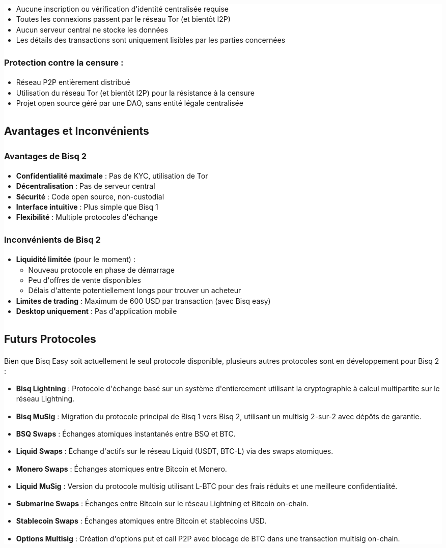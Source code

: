 - Aucune inscription ou vérification d'identité centralisée requise
- Toutes les connexions passent par le réseau Tor (et bientôt I2P)
- Aucun serveur central ne stocke les données
- Les détails des transactions sont uniquement lisibles par les parties concernées

### Protection contre la censure :

- Réseau P2P entièrement distribué
- Utilisation du réseau Tor (et bientôt I2P) pour la résistance à la censure
- Projet open source géré par une DAO, sans entité légale centralisée

## Avantages et Inconvénients

### Avantages de Bisq 2

- **Confidentialité maximale** : Pas de KYC, utilisation de Tor
- **Décentralisation** : Pas de serveur central
- **Sécurité** : Code open source, non-custodial
- **Interface intuitive** : Plus simple que Bisq 1
- **Flexibilité** : Multiple protocoles d'échange

### Inconvénients de Bisq 2

- **Liquidité limitée** (pour le moment) : 
	- Nouveau protocole en phase de démarrage
	- Peu d'offres de vente disponibles
	- Délais d'attente potentiellement longs pour trouver un acheteur
- **Limites de trading** : Maximum de 600 USD par transaction (avec Bisq easy)
- **Desktop uniquement** : Pas d'application mobile

## Futurs Protocoles

Bien que Bisq Easy soit actuellement le seul protocole disponible, plusieurs autres protocoles sont en développement pour Bisq 2 :

- **Bisq Lightning** : Protocole d'échange basé sur un système d'entiercement utilisant la cryptographie à calcul multipartite sur le réseau Lightning.

- **Bisq MuSig** : Migration du protocole principal de Bisq 1 vers Bisq 2, utilisant un multisig 2-sur-2 avec dépôts de garantie.

- **BSQ Swaps** : Échanges atomiques instantanés entre BSQ et BTC.

- **Liquid Swaps** : Échange d'actifs sur le réseau Liquid (USDT, BTC-L) via des swaps atomiques.

- **Monero Swaps** : Échanges atomiques entre Bitcoin et Monero.

- **Liquid MuSig** : Version du protocole multisig utilisant L-BTC pour des frais réduits et une meilleure confidentialité.

- **Submarine Swaps** : Échanges entre Bitcoin sur le réseau Lightning et Bitcoin on-chain.

- **Stablecoin Swaps** : Échanges atomiques entre Bitcoin et stablecoins USD.

- **Options Multisig** : Création d'options put et call P2P avec blocage de BTC dans une transaction multisig on-chain.
